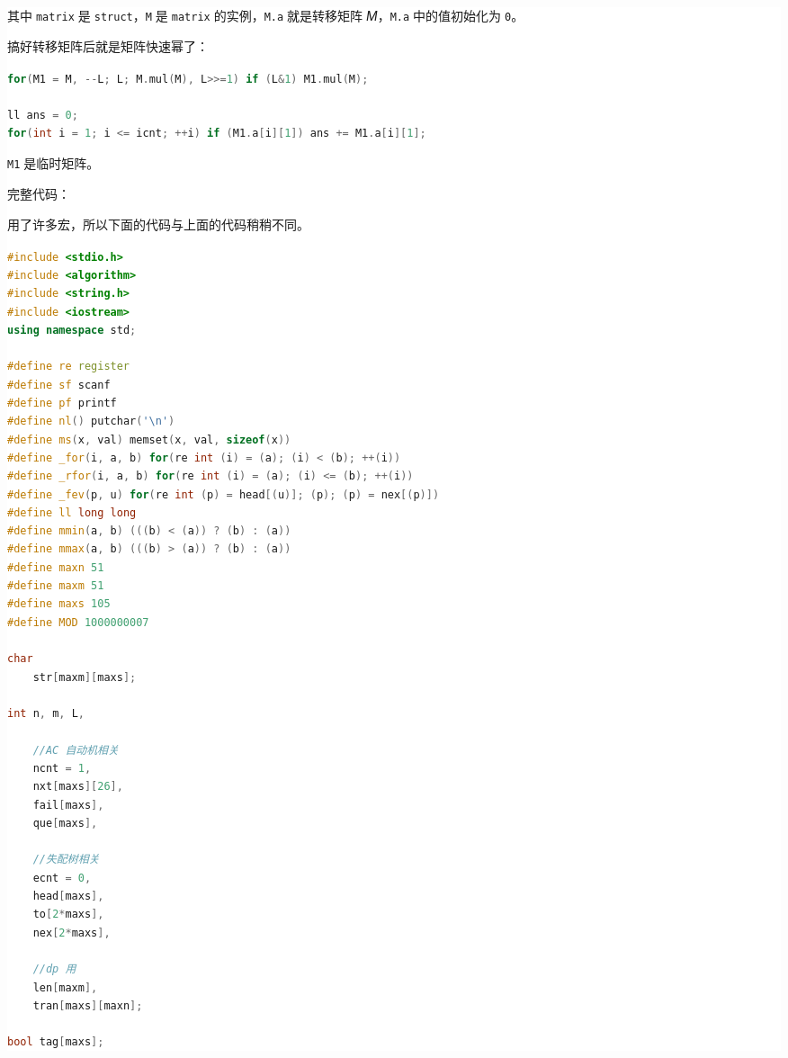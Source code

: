 其中 ```matrix``` 是 ```struct```，```M``` 是 ```matrix``` 的实例，```M.a``` 就是转移矩阵 $M$，```M.a``` 中的值初始化为 ```0```。


搞好转移矩阵后就是矩阵快速幂了：

```cpp
for(M1 = M, --L; L; M.mul(M), L>>=1) if (L&1) M1.mul(M);
	
ll ans = 0;
for(int i = 1; i <= icnt; ++i) if (M1.a[i][1]) ans += M1.a[i][1];
```

```M1``` 是临时矩阵。

完整代码：

用了许多宏，所以下面的代码与上面的代码稍稍不同。


```cpp
#include <stdio.h>
#include <algorithm>
#include <string.h>
#include <iostream>
using namespace std;

#define re register
#define sf scanf
#define pf printf
#define nl() putchar('\n')
#define ms(x, val) memset(x, val, sizeof(x))
#define _for(i, a, b) for(re int (i) = (a); (i) < (b); ++(i))
#define _rfor(i, a, b) for(re int (i) = (a); (i) <= (b); ++(i))
#define _fev(p, u) for(re int (p) = head[(u)]; (p); (p) = nex[(p)])
#define ll long long
#define mmin(a, b) (((b) < (a)) ? (b) : (a))
#define mmax(a, b) (((b) > (a)) ? (b) : (a))
#define maxn 51
#define maxm 51
#define maxs 105
#define MOD 1000000007

char 
	str[maxm][maxs];

int n, m, L,

	//AC 自动机相关 
	ncnt = 1,
	nxt[maxs][26],
	fail[maxs],
	que[maxs],
	
	//失配树相关 
	ecnt = 0,
	head[maxs],
	to[2*maxs],
	nex[2*maxs], 
	
	//dp 用 
	len[maxm],
	tran[maxs][maxn];
	
bool tag[maxs];

```
